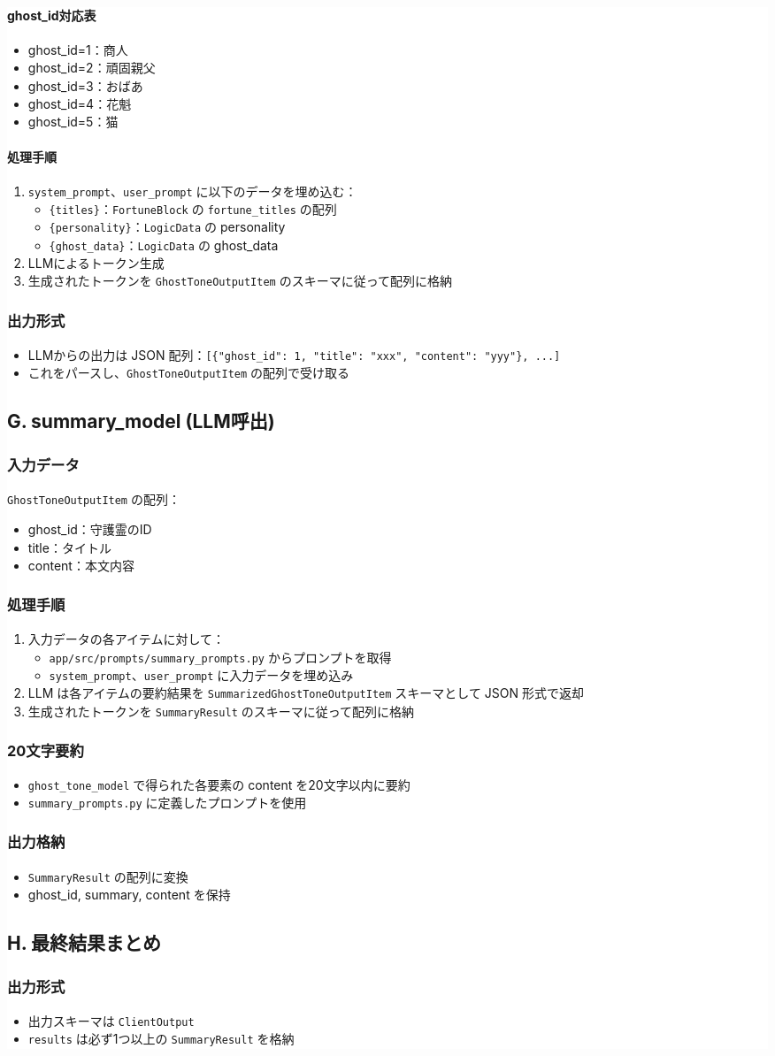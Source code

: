 #### ghost_id対応表
- ghost_id=1：商人
- ghost_id=2：頑固親父
- ghost_id=3：おばあ
- ghost_id=4：花魁
- ghost_id=5：猫

#### 処理手順
1. `system_prompt`、`user_prompt` に以下のデータを埋め込む：
   - `{titles}`：`FortuneBlock` の `fortune_titles` の配列
   - `{personality}`：`LogicData` の personality
   - `{ghost_data}`：`LogicData` の ghost_data
2. LLMによるトークン生成
3. 生成されたトークンを `GhostToneOutputItem` のスキーマに従って配列に格納

### 出力形式
- LLMからの出力は JSON 配列：`[{"ghost_id": 1, "title": "xxx", "content": "yyy"}, ...]`
- これをパースし、`GhostToneOutputItem` の配列で受け取る

## G. summary_model (LLM呼出)

### 入力データ
`GhostToneOutputItem` の配列：
- ghost_id：守護霊のID
- title：タイトル
- content：本文内容

### 処理手順
1. 入力データの各アイテムに対して：
   - `app/src/prompts/summary_prompts.py` からプロンプトを取得
   - `system_prompt`、`user_prompt` に入力データを埋め込み
2. LLM は各アイテムの要約結果を `SummarizedGhostToneOutputItem` スキーマとして JSON 形式で返却
3. 生成されたトークンを `SummaryResult` のスキーマに従って配列に格納

### 20文字要約
- `ghost_tone_model` で得られた各要素の content を20文字以内に要約
- `summary_prompts.py` に定義したプロンプトを使用

### 出力格納
- `SummaryResult` の配列に変換
- ghost_id, summary, content を保持

## H. 最終結果まとめ

### 出力形式
- 出力スキーマは `ClientOutput`
- `results` は必ず1つ以上の `SummaryResult` を格納
